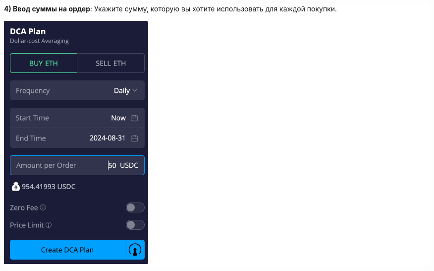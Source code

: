**4) Ввод суммы на ордер**: Укажите сумму, которую вы хотите использовать для каждой покупки.

<div align="left"><img src="../.gitbook/assets/4 (9).png" alt="" width="291"></div>
